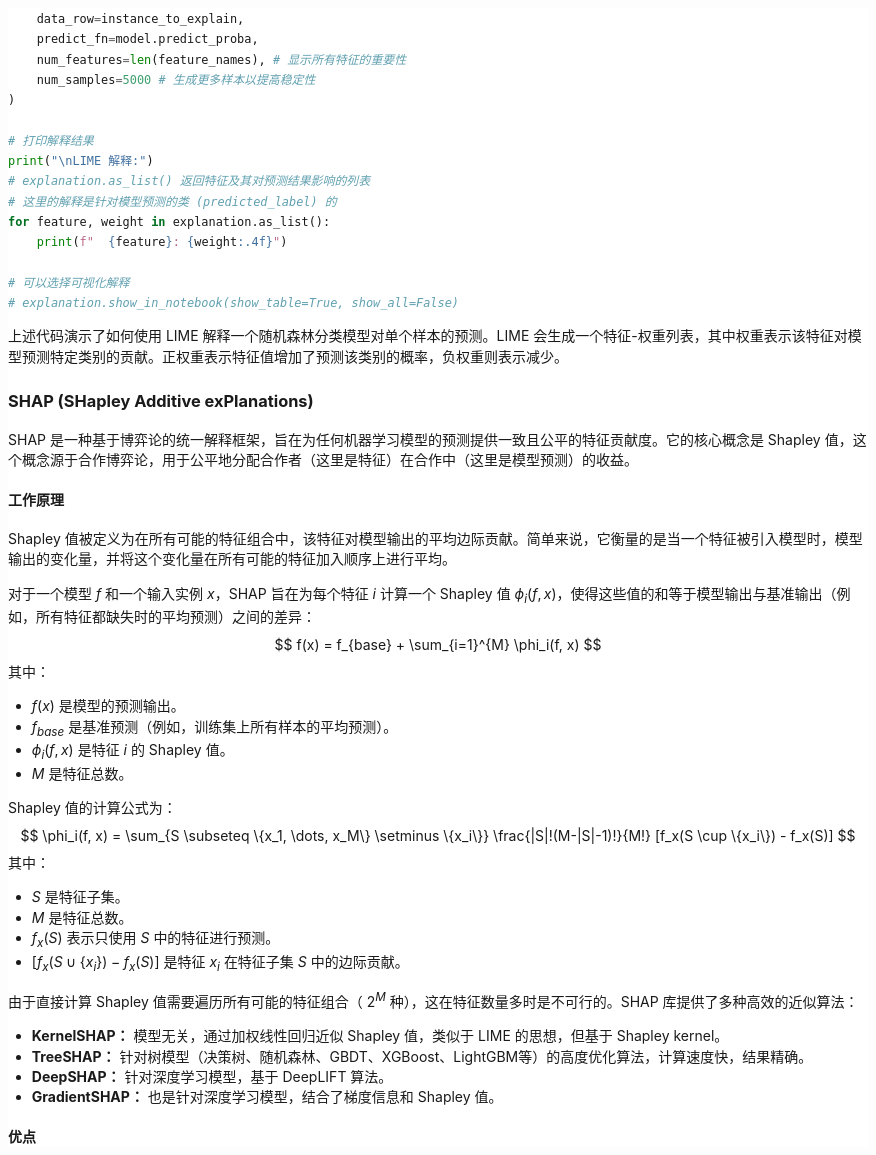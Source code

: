 ```python
    data_row=instance_to_explain,
    predict_fn=model.predict_proba,
    num_features=len(feature_names), # 显示所有特征的重要性
    num_samples=5000 # 生成更多样本以提高稳定性
)

# 打印解释结果
print("\nLIME 解释:")
# explanation.as_list() 返回特征及其对预测结果影响的列表
# 这里的解释是针对模型预测的类 (predicted_label) 的
for feature, weight in explanation.as_list():
    print(f"  {feature}: {weight:.4f}")

# 可以选择可视化解释
# explanation.show_in_notebook(show_table=True, show_all=False)
```
上述代码演示了如何使用 LIME 解释一个随机森林分类模型对单个样本的预测。LIME 会生成一个特征-权重列表，其中权重表示该特征对模型预测特定类别的贡献。正权重表示特征值增加了预测该类别的概率，负权重则表示减少。

### SHAP (SHapley Additive exPlanations)

SHAP 是一种基于博弈论的统一解释框架，旨在为任何机器学习模型的预测提供一致且公平的特征贡献度。它的核心概念是 Shapley 值，这个概念源于合作博弈论，用于公平地分配合作者（这里是特征）在合作中（这里是模型预测）的收益。

#### 工作原理

Shapley 值被定义为在所有可能的特征组合中，该特征对模型输出的平均边际贡献。简单来说，它衡量的是当一个特征被引入模型时，模型输出的变化量，并将这个变化量在所有可能的特征加入顺序上进行平均。

对于一个模型 $f$ 和一个输入实例 $x$，SHAP 旨在为每个特征 $i$ 计算一个 Shapley 值 $\phi_i(f, x)$，使得这些值的和等于模型输出与基准输出（例如，所有特征都缺失时的平均预测）之间的差异：
$$ f(x) = f_{base} + \sum_{i=1}^{M} \phi_i(f, x) $$
其中：
*   $f(x)$ 是模型的预测输出。
*   $f_{base}$ 是基准预测（例如，训练集上所有样本的平均预测）。
*   $\phi_i(f, x)$ 是特征 $i$ 的 Shapley 值。
*   $M$ 是特征总数。

Shapley 值的计算公式为：
$$ \phi_i(f, x) = \sum_{S \subseteq \{x_1, \dots, x_M\} \setminus \{x_i\}} \frac{|S|!(M-|S|-1)!}{M!} [f_x(S \cup \{x_i\}) - f_x(S)] $$
其中：
*   $S$ 是特征子集。
*   $M$ 是特征总数。
*   $f_x(S)$ 表示只使用 $S$ 中的特征进行预测。
*   $[f_x(S \cup \{x_i\}) - f_x(S)]$ 是特征 $x_i$ 在特征子集 $S$ 中的边际贡献。

由于直接计算 Shapley 值需要遍历所有可能的特征组合（ $2^M$ 种），这在特征数量多时是不可行的。SHAP 库提供了多种高效的近似算法：
*   **KernelSHAP：** 模型无关，通过加权线性回归近似 Shapley 值，类似于 LIME 的思想，但基于 Shapley kernel。
*   **TreeSHAP：** 针对树模型（决策树、随机森林、GBDT、XGBoost、LightGBM等）的高度优化算法，计算速度快，结果精确。
*   **DeepSHAP：** 针对深度学习模型，基于 DeepLIFT 算法。
*   **GradientSHAP：** 也是针对深度学习模型，结合了梯度信息和 Shapley 值。

#### 优点
